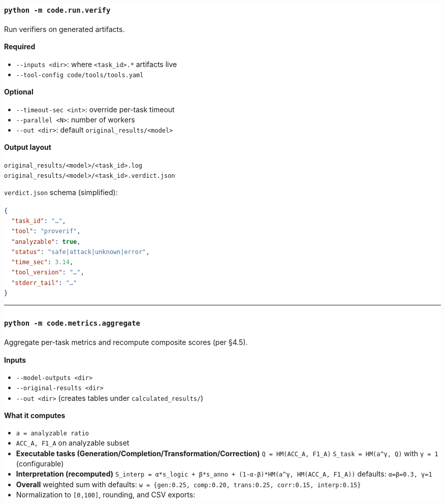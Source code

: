 
### `python -m code.run.verify`

Run verifiers on generated artifacts.

**Required**

* `--inputs <dir>`: where `<task_id>.*` artifacts live
* `--tool-config code/tools/tools.yaml`

**Optional**

* `--timeout-sec <int>`: override per-task timeout
* `--parallel <N>`: number of workers
* `--out <dir>`: default `original_results/<model>`

**Output layout**

```
original_results/<model>/<task_id>.log
original_results/<model>/<task_id>.verdict.json
```

`verdict.json` schema (simplified):

```json
{
  "task_id": "…",
  "tool": "proverif",
  "analyzable": true,
  "status": "safe|attack|unknown|error",
  "time_sec": 3.14,
  "tool_version": "…",
  "stderr_tail": "…"
}
```

---

### `python -m code.metrics.aggregate`

Aggregate per-task metrics and recompute composite scores (per §4.5).

**Inputs**

* `--model-outputs <dir>`
* `--original-results <dir>`
* `--out <dir>` (creates tables under `calculated_results/`)

**What it computes**

* `a = analyzable ratio`
* `ACC_A, F1_A` on analyzable subset
* **Executable tasks (Generation/Completion/Transformation/Correction)**
  `Q = HM(ACC_A, F1_A)`
  `S_task = HM(a^γ, Q)` with `γ = 1` (configurable)
* **Interpretation (recomputed)**
  `S_interp = α*s_logic + β*s_anno + (1-α-β)*HM(a^γ, HM(ACC_A, F1_A))`
  defaults: `α=β=0.3, γ=1`
* **Overall**
  weighted sum with defaults:
  `w = {gen:0.25, comp:0.20, trans:0.25, corr:0.15, interp:0.15}`
* Normalization to `[0,100]`, rounding, and CSV exports:
